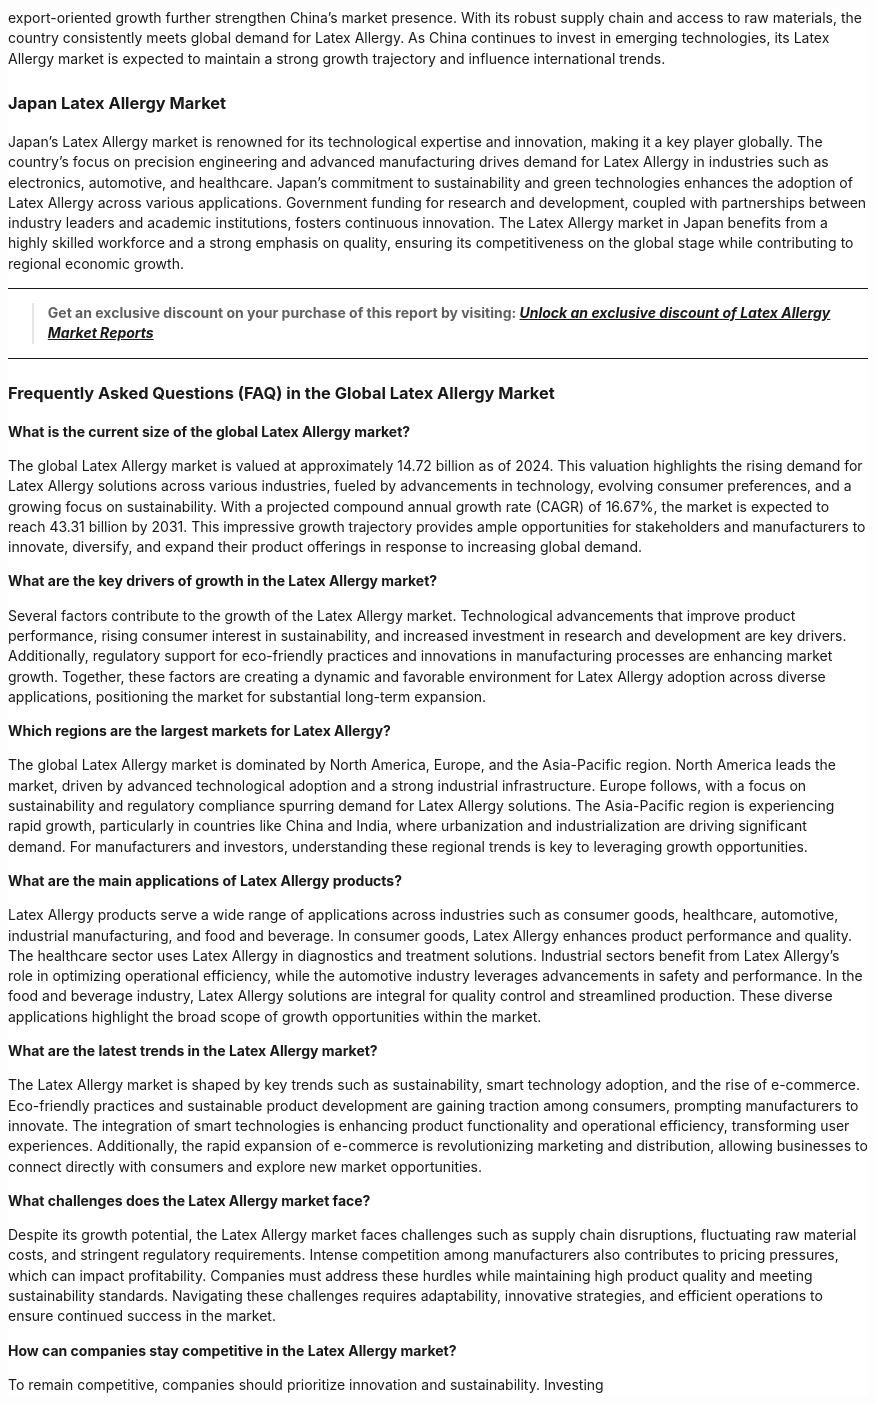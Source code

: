 export-oriented growth further strengthen China&rsquo;s market presence. With its robust supply chain and access to raw materials, the country consistently meets global demand for Latex Allergy. As China continues to invest in emerging technologies, its Latex Allergy market is expected to maintain a strong growth trajectory and influence international trends.</p><h3>Japan Latex Allergy Market</h3><p>Japan&rsquo;s Latex Allergy market is renowned for its technological expertise and innovation, making it a key player globally. The country&rsquo;s focus on precision engineering and advanced manufacturing drives demand for Latex Allergy in industries such as electronics, automotive, and healthcare. Japan&rsquo;s commitment to sustainability and green technologies enhances the adoption of Latex Allergy across various applications. Government funding for research and development, coupled with partnerships between industry leaders and academic institutions, fosters continuous innovation. The Latex Allergy market in Japan benefits from a highly skilled workforce and a strong emphasis on quality, ensuring its competitiveness on the global stage while contributing to regional economic growth.</p><hr /><blockquote><p><strong>Get an exclusive discount on your purchase of this report by visiting: <em><a href="://marketresearchpulse.com/ask-for-discount/147480?utm_source=Github&amp;utm_medium=0119">Unlock an exclusive discount of Latex Allergy Market Reports</a></em>&nbsp;</strong></p></blockquote><hr /><h3>Frequently Asked Questions (FAQ) in the Global Latex Allergy Market</h3><p><strong>What is the current size of the global Latex Allergy market?</strong></p><p>The global Latex Allergy market is valued at approximately 14.72 billion as of 2024. This valuation highlights the rising demand for Latex Allergy solutions across various industries, fueled by advancements in technology, evolving consumer preferences, and a growing focus on sustainability. With a projected compound annual growth rate (CAGR) of 16.67%, the market is expected to reach 43.31 billion by 2031. This impressive growth trajectory provides ample opportunities for stakeholders and manufacturers to innovate, diversify, and expand their product offerings in response to increasing global demand.</p><p><strong>What are the key drivers of growth in the Latex Allergy market?</strong></p><p>Several factors contribute to the growth of the Latex Allergy market. Technological advancements that improve product performance, rising consumer interest in sustainability, and increased investment in research and development are key drivers. Additionally, regulatory support for eco-friendly practices and innovations in manufacturing processes are enhancing market growth. Together, these factors are creating a dynamic and favorable environment for Latex Allergy adoption across diverse applications, positioning the market for substantial long-term expansion.</p><p><strong>Which regions are the largest markets for Latex Allergy?</strong></p><p>The global Latex Allergy market is dominated by North America, Europe, and the Asia-Pacific region. North America leads the market, driven by advanced technological adoption and a strong industrial infrastructure. Europe follows, with a focus on sustainability and regulatory compliance spurring demand for Latex Allergy solutions. The Asia-Pacific region is experiencing rapid growth, particularly in countries like China and India, where urbanization and industrialization are driving significant demand. For manufacturers and investors, understanding these regional trends is key to leveraging growth opportunities.</p><p><strong>What are the main applications of Latex Allergy products?</strong></p><p>Latex Allergy products serve a wide range of applications across industries such as consumer goods, healthcare, automotive, industrial manufacturing, and food and beverage. In consumer goods, Latex Allergy enhances product performance and quality. The healthcare sector uses Latex Allergy in diagnostics and treatment solutions. Industrial sectors benefit from Latex Allergy&rsquo;s role in optimizing operational efficiency, while the automotive industry leverages advancements in safety and performance. In the food and beverage industry, Latex Allergy solutions are integral for quality control and streamlined production. These diverse applications highlight the broad scope of growth opportunities within the market.</p><p><strong>What are the latest trends in the Latex Allergy market?</strong></p><p>The Latex Allergy market is shaped by key trends such as sustainability, smart technology adoption, and the rise of e-commerce. Eco-friendly practices and sustainable product development are gaining traction among consumers, prompting manufacturers to innovate. The integration of smart technologies is enhancing product functionality and operational efficiency, transforming user experiences. Additionally, the rapid expansion of e-commerce is revolutionizing marketing and distribution, allowing businesses to connect directly with consumers and explore new market opportunities.</p><p><strong>What challenges does the Latex Allergy market face?</strong></p><p>Despite its growth potential, the Latex Allergy market faces challenges such as supply chain disruptions, fluctuating raw material costs, and stringent regulatory requirements. Intense competition among manufacturers also contributes to pricing pressures, which can impact profitability. Companies must address these hurdles while maintaining high product quality and meeting sustainability standards. Navigating these challenges requires adaptability, innovative strategies, and efficient operations to ensure continued success in the market.</p><p><strong>How can companies stay competitive in the Latex Allergy market?</strong></p><p>To remain competitive, companies should prioritize innovation and sustainability. Investing